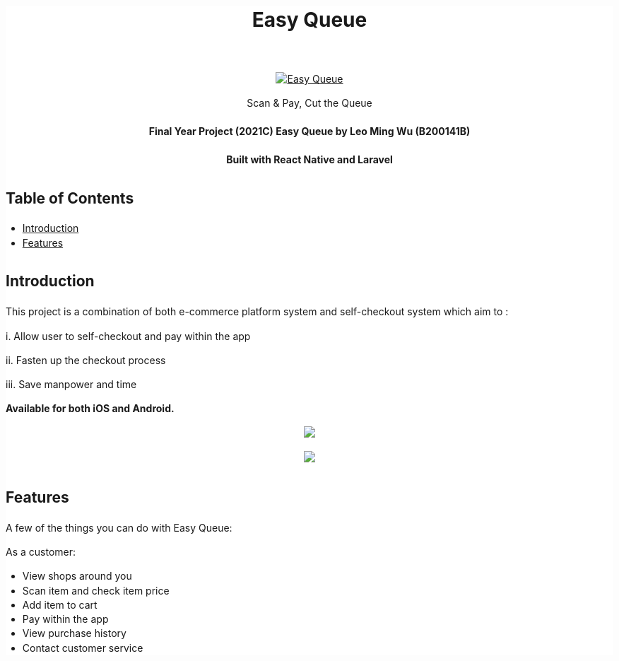<h1 align="center">Easy Queue </h1> <br>
<p align="center">
  <a href="">
    <img alt="Easy Queue" title="Easy Queue" src="https://i.imgur.com/u8wuTdW.png" width="450">
  </a>
</p>

<p align="center">
  Scan & Pay, Cut the Queue
</p>


<p align="center">
 <h4 align="center">Final Year Project (2021C) Easy Queue by Leo Ming Wu (B200141B)</h4>
 <h4 align="center">Built with React Native and Laravel</h4>
</p>



## Table of Contents

- [Introduction](#introduction)
- [Features](#features)




## Introduction



This project is a combination of both e-commerce platform system and self-checkout system which aim to :

i.	Allow user to self-checkout and pay within the app

ii.	Fasten up the checkout process

iii.	Save manpower and time


**Available for both iOS and Android.**

<p align="center">
  <img src = "https://i.imgur.com/KxejhBG.jpg" width=350>
</p>

<p align="center">
  <img src = "https://i.imgur.com/pj3wkoo.png" width=350>
</p>



## Features

A few of the things you can do with Easy Queue:

As a customer: 
* View shops around you
* Scan item and check item price
* Add item to cart
* Pay within the app
* View purchase history
* Contact customer service
